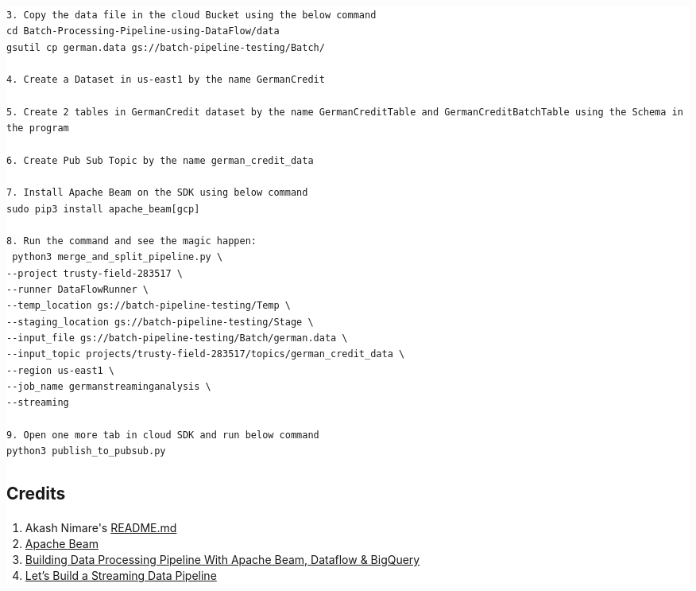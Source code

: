     3. Copy the data file in the cloud Bucket using the below command
    cd Batch-Processing-Pipeline-using-DataFlow/data
    gsutil cp german.data gs://batch-pipeline-testing/Batch/
    
    4. Create a Dataset in us-east1 by the name GermanCredit
    
    5. Create 2 tables in GermanCredit dataset by the name GermanCreditTable and GermanCreditBatchTable using the Schema in the program
    
    6. Create Pub Sub Topic by the name german_credit_data
    
    7. Install Apache Beam on the SDK using below command
    sudo pip3 install apache_beam[gcp]
    
    8. Run the command and see the magic happen:
     python3 merge_and_split_pipeline.py \
    --project trusty-field-283517 \
    --runner DataFlowRunner \
    --temp_location gs://batch-pipeline-testing/Temp \
    --staging_location gs://batch-pipeline-testing/Stage \
    --input_file gs://batch-pipeline-testing/Batch/german.data \
    --input_topic projects/trusty-field-283517/topics/german_credit_data \
    --region us-east1 \
    --job_name germanstreaminganalysis \
    --streaming 
     
    9. Open one more tab in cloud SDK and run below command 
    python3 publish_to_pubsub.py

## Credits
1. Akash Nimare's [README.md](https://gist.github.com/akashnimare/7b065c12d9750578de8e705fb4771d2f#file-readme-md)
2. [Apache Beam](https://beam.apache.org/documentation/programming-guide/#triggers)
3. [Building Data Processing Pipeline With Apache Beam, Dataflow & BigQuery](https://towardsdatascience.com/apache-beam-pipeline-for-cleaning-batch-data-using-cloud-dataflow-and-bigquery-f9272cd89eba)
4. [Let’s Build a Streaming Data Pipeline](https://towardsdatascience.com/lets-build-a-streaming-data-pipeline-e873d671fc57)
